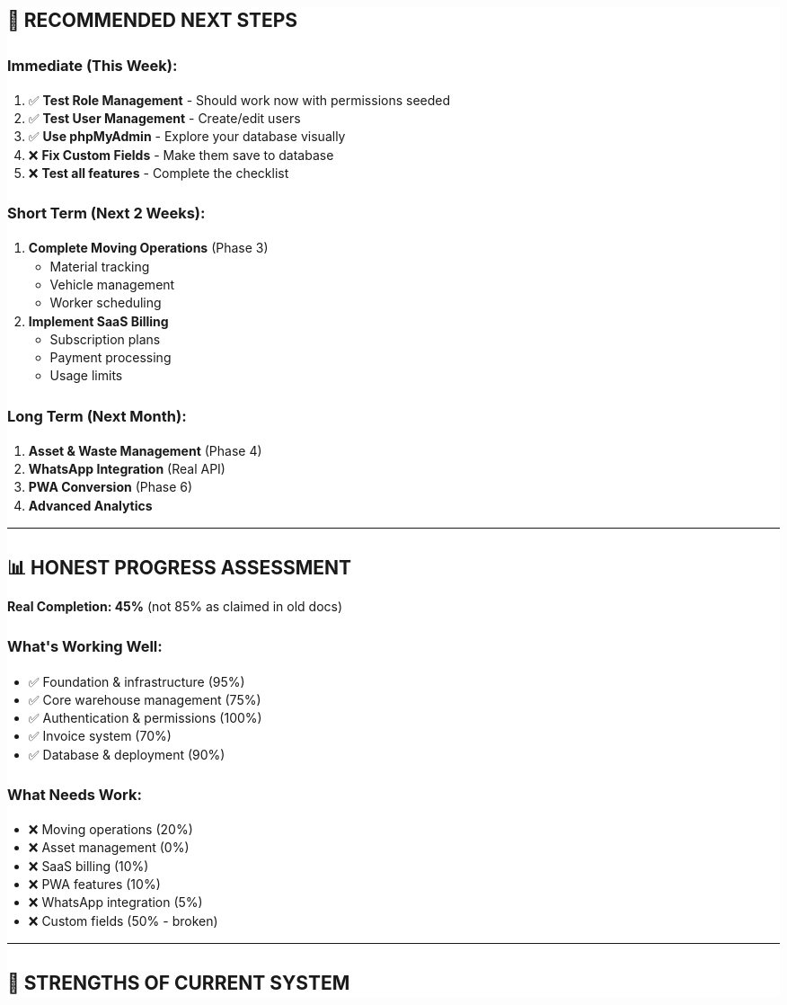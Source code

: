 ## 🎯 RECOMMENDED NEXT STEPS

### Immediate (This Week):
1. ✅ **Test Role Management** - Should work now with permissions seeded
2. ✅ **Test User Management** - Create/edit users
3. ✅ **Use phpMyAdmin** - Explore your database visually
4. ❌ **Fix Custom Fields** - Make them save to database
5. ❌ **Test all features** - Complete the checklist

### Short Term (Next 2 Weeks):
1. **Complete Moving Operations** (Phase 3)
   - Material tracking
   - Vehicle management
   - Worker scheduling
2. **Implement SaaS Billing**
   - Subscription plans
   - Payment processing
   - Usage limits

### Long Term (Next Month):
1. **Asset & Waste Management** (Phase 4)
2. **WhatsApp Integration** (Real API)
3. **PWA Conversion** (Phase 6)
4. **Advanced Analytics**

---

## 📊 HONEST PROGRESS ASSESSMENT

**Real Completion: 45%** (not 85% as claimed in old docs)

### What's Working Well:
- ✅ Foundation & infrastructure (95%)
- ✅ Core warehouse management (75%)
- ✅ Authentication & permissions (100%)
- ✅ Invoice system (70%)
- ✅ Database & deployment (90%)

### What Needs Work:
- ❌ Moving operations (20%)
- ❌ Asset management (0%)
- ❌ SaaS billing (10%)
- ❌ PWA features (10%)
- ❌ WhatsApp integration (5%)
- ❌ Custom fields (50% - broken)

---

## 💪 STRENGTHS OF CURRENT SYSTEM
